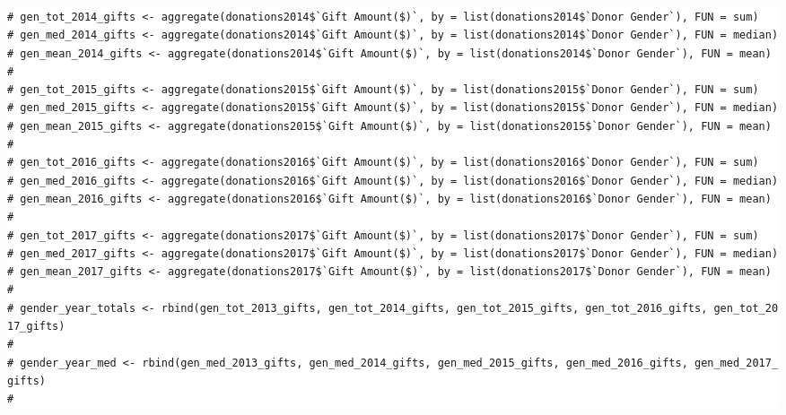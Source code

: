     # gen_tot_2014_gifts <- aggregate(donations2014$`Gift Amount($)`, by = list(donations2014$`Donor Gender`), FUN = sum)
    # gen_med_2014_gifts <- aggregate(donations2014$`Gift Amount($)`, by = list(donations2014$`Donor Gender`), FUN = median)  
    # gen_mean_2014_gifts <- aggregate(donations2014$`Gift Amount($)`, by = list(donations2014$`Donor Gender`), FUN = mean)
    # 
    # gen_tot_2015_gifts <- aggregate(donations2015$`Gift Amount($)`, by = list(donations2015$`Donor Gender`), FUN = sum)
    # gen_med_2015_gifts <- aggregate(donations2015$`Gift Amount($)`, by = list(donations2015$`Donor Gender`), FUN = median)  
    # gen_mean_2015_gifts <- aggregate(donations2015$`Gift Amount($)`, by = list(donations2015$`Donor Gender`), FUN = mean)
    # 
    # gen_tot_2016_gifts <- aggregate(donations2016$`Gift Amount($)`, by = list(donations2016$`Donor Gender`), FUN = sum)
    # gen_med_2016_gifts <- aggregate(donations2016$`Gift Amount($)`, by = list(donations2016$`Donor Gender`), FUN = median)  
    # gen_mean_2016_gifts <- aggregate(donations2016$`Gift Amount($)`, by = list(donations2016$`Donor Gender`), FUN = mean)
    # 
    # gen_tot_2017_gifts <- aggregate(donations2017$`Gift Amount($)`, by = list(donations2017$`Donor Gender`), FUN = sum)
    # gen_med_2017_gifts <- aggregate(donations2017$`Gift Amount($)`, by = list(donations2017$`Donor Gender`), FUN = median)  
    # gen_mean_2017_gifts <- aggregate(donations2017$`Gift Amount($)`, by = list(donations2017$`Donor Gender`), FUN = mean)
    # 
    # gender_year_totals <- rbind(gen_tot_2013_gifts, gen_tot_2014_gifts, gen_tot_2015_gifts, gen_tot_2016_gifts, gen_tot_2017_gifts)
    # 
    # gender_year_med <- rbind(gen_med_2013_gifts, gen_med_2014_gifts, gen_med_2015_gifts, gen_med_2016_gifts, gen_med_2017_gifts)
    # 